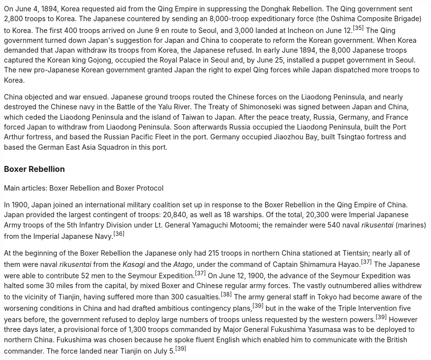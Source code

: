 On June 4, 1894, Korea requested aid from the Qing Empire in suppressing
the Donghak Rebellion. The Qing government sent 2,800 troops to Korea.
The Japanese countered by sending an 8,000-troop expeditionary force
(the Oshima Composite Brigade) to Korea. The first 400 troops arrived on
June 9 en route to Seoul, and 3,000 landed at Incheon on June
12.<sup>\[35\]</sup> The Qing government turned down Japan's suggestion
for Japan and China to cooperate to reform the Korean government. When
Korea demanded that Japan withdraw its troops from Korea, the Japanese
refused. In early June 1894, the 8,000 Japanese troops captured the
Korean king Gojong, occupied the Royal Palace in Seoul and, by June 25,
installed a puppet government in Seoul. The new pro-Japanese Korean
government granted Japan the right to expel Qing forces while Japan
dispatched more troops to Korea.

China objected and war ensued. Japanese ground troops routed the Chinese
forces on the Liaodong Peninsula, and nearly destroyed the Chinese navy
in the Battle of the Yalu River. The Treaty of Shimonoseki was signed
between Japan and China, which ceded the Liaodong Peninsula and the
island of Taiwan to Japan. After the peace treaty, Russia, Germany, and
France forced Japan to withdraw from Liaodong Peninsula. Soon afterwards
Russia occupied the Liaodong Peninsula, built the Port Arthur fortress,
and based the Russian Pacific Fleet in the port. Germany occupied
Jiaozhou Bay, built Tsingtao fortress and based the German East Asia
Squadron in this port.

### Boxer Rebellion

Main articles: Boxer Rebellion and Boxer Protocol

In 1900, Japan joined an international military coalition set up in
response to the Boxer Rebellion in the Qing Empire of China. Japan
provided the largest contingent of troops: 20,840, as well as 18
warships. Of the total, 20,300 were Imperial Japanese Army troops of the
5th Infantry Division under Lt. General Yamaguchi Motoomi; the remainder
were 540 naval *rikusentai* (marines) from the Imperial Japanese
Navy.<sup>\[36\]</sup>

At the beginning of the Boxer Rebellion the Japanese only had 215 troops
in northern China stationed at Tientsin; nearly all of them were naval
*rikusentai* from the *Kasagi* and the *Atago*, under the command of
Captain Shimamura Hayao.<sup>\[37\]</sup> The Japanese were able to
contribute 52 men to the Seymour Expedition.<sup>\[37\]</sup> On June
12, 1900, the advance of the Seymour Expedition was halted some 30 miles
from the capital, by mixed Boxer and Chinese regular army forces. The
vastly outnumbered allies withdrew to the vicinity of Tianjin, having
suffered more than 300 casualties.<sup>\[38\]</sup> The army general
staff in Tokyo had become aware of the worsening conditions in China and
had drafted ambitious contingency plans,<sup>\[39\]</sup> but in the
wake of the Triple Intervention five years before, the government
refused to deploy large numbers of troops unless requested by the
western powers.<sup>\[39\]</sup> However three days later, a provisional
force of 1,300 troops commanded by Major General Fukushima Yasumasa was
to be deployed to northern China. Fukushima was chosen because he spoke
fluent English which enabled him to communicate with the British
commander. The force landed near Tianjin on July 5.<sup>\[39\]</sup>
